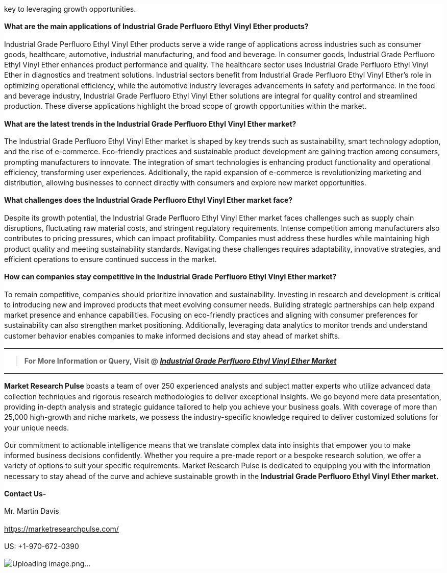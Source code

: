 key to leveraging growth opportunities.</p><p><strong>What are the main applications of Industrial Grade Perfluoro Ethyl Vinyl Ether products?</strong></p><p>Industrial Grade Perfluoro Ethyl Vinyl Ether products serve a wide range of applications across industries such as consumer goods, healthcare, automotive, industrial manufacturing, and food and beverage. In consumer goods, Industrial Grade Perfluoro Ethyl Vinyl Ether enhances product performance and quality. The healthcare sector uses Industrial Grade Perfluoro Ethyl Vinyl Ether in diagnostics and treatment solutions. Industrial sectors benefit from Industrial Grade Perfluoro Ethyl Vinyl Ether&rsquo;s role in optimizing operational efficiency, while the automotive industry leverages advancements in safety and performance. In the food and beverage industry, Industrial Grade Perfluoro Ethyl Vinyl Ether solutions are integral for quality control and streamlined production. These diverse applications highlight the broad scope of growth opportunities within the market.</p><p><strong>What are the latest trends in the Industrial Grade Perfluoro Ethyl Vinyl Ether market?</strong></p><p>The Industrial Grade Perfluoro Ethyl Vinyl Ether market is shaped by key trends such as sustainability, smart technology adoption, and the rise of e-commerce. Eco-friendly practices and sustainable product development are gaining traction among consumers, prompting manufacturers to innovate. The integration of smart technologies is enhancing product functionality and operational efficiency, transforming user experiences. Additionally, the rapid expansion of e-commerce is revolutionizing marketing and distribution, allowing businesses to connect directly with consumers and explore new market opportunities.</p><p><strong>What challenges does the Industrial Grade Perfluoro Ethyl Vinyl Ether market face?</strong></p><p>Despite its growth potential, the Industrial Grade Perfluoro Ethyl Vinyl Ether market faces challenges such as supply chain disruptions, fluctuating raw material costs, and stringent regulatory requirements. Intense competition among manufacturers also contributes to pricing pressures, which can impact profitability. Companies must address these hurdles while maintaining high product quality and meeting sustainability standards. Navigating these challenges requires adaptability, innovative strategies, and efficient operations to ensure continued success in the market.</p><p><strong>How can companies stay competitive in the Industrial Grade Perfluoro Ethyl Vinyl Ether market?</strong></p><p>To remain competitive, companies should prioritize innovation and sustainability. Investing in research and development is critical to introducing new and improved products that meet evolving consumer needs. Building strategic partnerships can help expand market presence and enhance capabilities. Focusing on eco-friendly practices and aligning with consumer preferences for sustainability can also strengthen market positioning. Additionally, leveraging data analytics to monitor trends and understand customer behavior enables companies to make informed decisions and stay ahead of market shifts.</p><hr /><blockquote><p><strong>For More Information or Query, Visit @&nbsp;<em><a href="https://marketresearchpulse.com/report/30830/industrial-grade-perfluoro-ethyl-vinyl-ether-market?utm_source=Linkedin&utm_medium=0116">Industrial Grade Perfluoro Ethyl Vinyl Ether Market</a></em></strong></p></blockquote><hr /><p><strong>Market Research Pulse</strong> boasts a team of over 250 experienced analysts and subject matter experts who utilize advanced data collection techniques and rigorous research methodologies to deliver exceptional insights. We go beyond mere data presentation, providing in-depth analysis and strategic guidance tailored to help you achieve your business goals. With coverage of more than 25,000 high-growth and niche markets, we possess the industry-specific knowledge required to deliver customized solutions for your unique needs.</p><p>Our commitment to actionable intelligence means that we translate complex data into insights that empower you to make informed business decisions confidently. Whether you require a pre-made report or a bespoke research solution, we offer a variety of options to suit your specific requirements. Market Research Pulse is dedicated to equipping you with the information necessary to stay ahead of the curve and achieve sustainable growth in the <strong>Industrial Grade Perfluoro Ethyl Vinyl Ether market.</strong></p><p><strong>Contact Us-</strong></p><p>Mr. Martin Davis</p><p>https://marketresearchpulse.com/</p><p>US: +1-970-672-0390</p>
![Uploading image.png…]()
